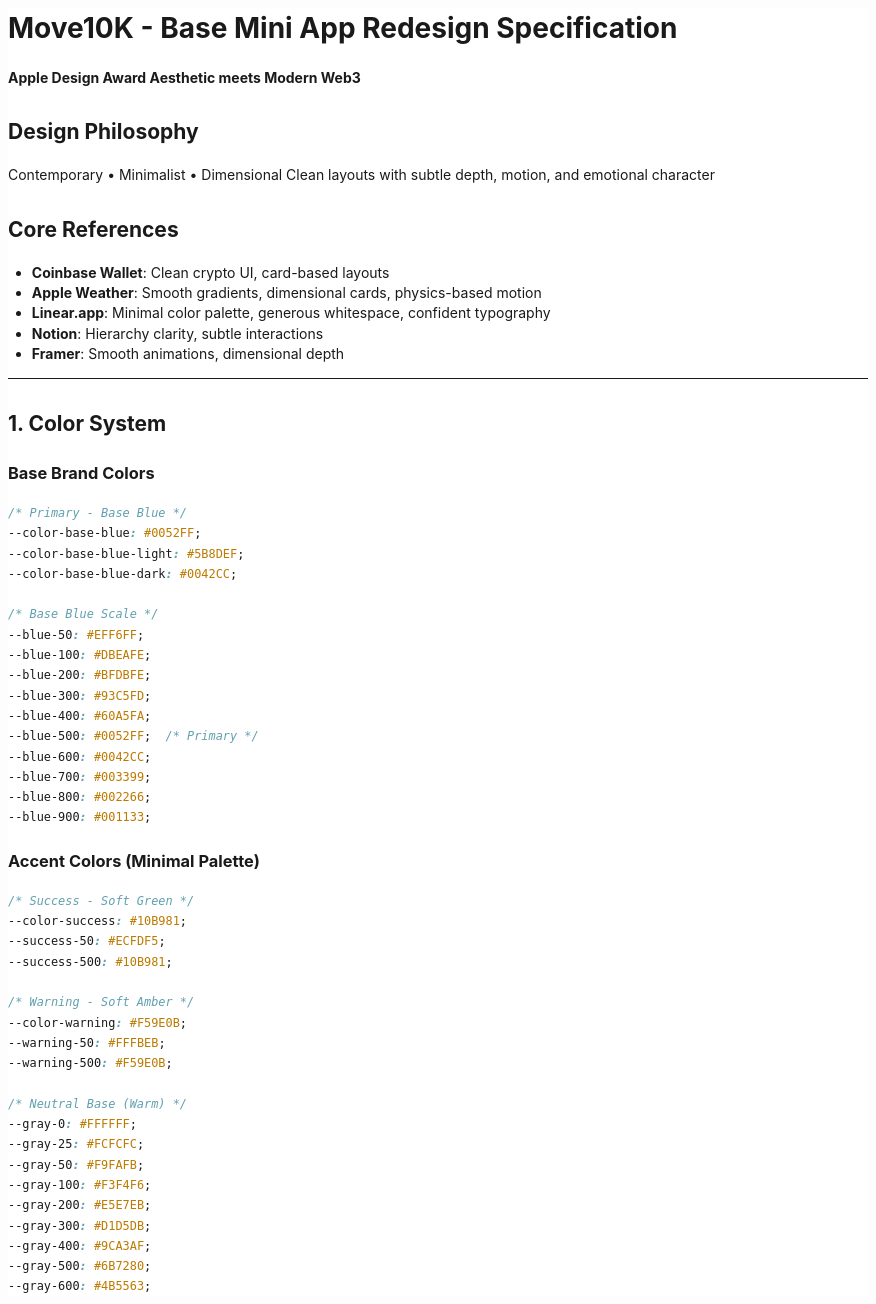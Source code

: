 # Move10K - Base Mini App Redesign Specification
**Apple Design Award Aesthetic meets Modern Web3**

## Design Philosophy
Contemporary • Minimalist • Dimensional
Clean layouts with subtle depth, motion, and emotional character

## Core References
- **Coinbase Wallet**: Clean crypto UI, card-based layouts
- **Apple Weather**: Smooth gradients, dimensional cards, physics-based motion
- **Linear.app**: Minimal color palette, generous whitespace, confident typography
- **Notion**: Hierarchy clarity, subtle interactions
- **Framer**: Smooth animations, dimensional depth

---

## 1. Color System

### Base Brand Colors
```css
/* Primary - Base Blue */
--color-base-blue: #0052FF;
--color-base-blue-light: #5B8DEF;
--color-base-blue-dark: #0042CC;

/* Base Blue Scale */
--blue-50: #EFF6FF;
--blue-100: #DBEAFE;
--blue-200: #BFDBFE;
--blue-300: #93C5FD;
--blue-400: #60A5FA;
--blue-500: #0052FF;  /* Primary */
--blue-600: #0042CC;
--blue-700: #003399;
--blue-800: #002266;
--blue-900: #001133;
```

### Accent Colors (Minimal Palette)
```css
/* Success - Soft Green */
--color-success: #10B981;
--success-50: #ECFDF5;
--success-500: #10B981;

/* Warning - Soft Amber */
--color-warning: #F59E0B;
--warning-50: #FFFBEB;
--warning-500: #F59E0B;

/* Neutral Base (Warm) */
--gray-0: #FFFFFF;
--gray-25: #FCFCFC;
--gray-50: #F9FAFB;
--gray-100: #F3F4F6;
--gray-200: #E5E7EB;
--gray-300: #D1D5DB;
--gray-400: #9CA3AF;
--gray-500: #6B7280;
--gray-600: #4B5563;
```